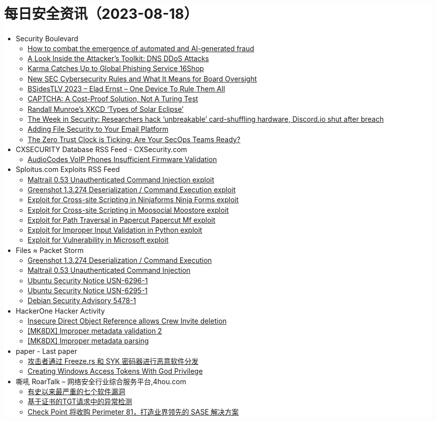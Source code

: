 # 每日安全资讯（2023-08-18）

- Security Boulevard
  - [How to combat the emergence of automated and AI-generated fraud](https://securityboulevard.com/2023/08/how-to-combat-the-emergence-of-automated-and-ai-generated-fraud/)
  - [A Look Inside the Attacker’s Toolkit: DNS DDoS Attacks](https://securityboulevard.com/2023/08/a-look-inside-the-attackers-toolkit-dns-ddos-attacks/)
  - [Karma Catches Up to Global Phishing Service 16Shop](https://securityboulevard.com/2023/08/karma-catches-up-to-global-phishing-service-16shop/)
  - [New SEC Cybersecurity Rules and What It Means for Board Oversight](https://securityboulevard.com/2023/08/new-sec-cybersecurity-rules-and-what-it-means-for-board-oversight/)
  - [BSidesTLV 2023 – Elad Ernst – One Device To Rule Them All](https://securityboulevard.com/2023/08/bsidestlv-2023-elad-ernst-one-device-to-rule-them-all/)
  - [CAPTCHA: A Cost-Proof Solution, Not A Turing Test](https://securityboulevard.com/2023/08/captcha-a-cost-proof-solution-not-a-turing-test/)
  - [Randall Munroe’s XKCD ‘Types of Solar Eclipse’](https://securityboulevard.com/2023/08/randall-munroes-xkcd-types-of-solar-eclipse/)
  - [The Week in Security: Researchers hack ‘unbreakable’ card-shuffling hardware, Discord.io shut after breach](https://securityboulevard.com/2023/08/the-week-in-security-researchers-hack-unbreakable-card-shuffling-hardware-discord-io-shut-after-breach/)
  - [Adding File Security to Your Email Platform](https://securityboulevard.com/2023/08/adding-file-security-to-your-email-platform/)
  - [The Zero Trust Clock is Ticking: Are Your SecOps Teams Ready?](https://securityboulevard.com/2023/08/the-zero-trust-clock-is-ticking-are-your-secops-teams-ready/)
- CXSECURITY Database RSS Feed - CXSecurity.com
  - [AudioCodes VoIP Phones Insufficient Firmware Validation](https://cxsecurity.com/issue/WLB-2023080072)
- Sploitus.com Exploits RSS Feed
  - [Maltrail 0.53 Unauthenticated Command Injection exploit](https://sploitus.com/exploit?id=PACKETSTORM:174221&utm_source=rss&utm_medium=rss)
  - [Greenshot 1.3.274 Deserialization / Command Execution exploit](https://sploitus.com/exploit?id=PACKETSTORM:174222&utm_source=rss&utm_medium=rss)
  - [Exploit for Cross-site Scripting in Ninjaforms Ninja Forms exploit](https://sploitus.com/exploit?id=F65800F8-3CD5-55EB-BF24-AE231EAF2B30&utm_source=rss&utm_medium=rss)
  - [Exploit for Cross-site Scripting in Moosocial Moostore exploit](https://sploitus.com/exploit?id=6A7271C5-43DE-50D2-9ED7-0AA2787B9FF1&utm_source=rss&utm_medium=rss)
  - [Exploit for Path Traversal in Papercut Papercut Mf exploit](https://sploitus.com/exploit?id=6DEB7D2E-A209-55FD-9A67-A6CA73473101&utm_source=rss&utm_medium=rss)
  - [Exploit for Improper Input Validation in Python exploit](https://sploitus.com/exploit?id=DA7CD4B2-2AD0-5735-A5DE-26D392D51DDA&utm_source=rss&utm_medium=rss)
  - [Exploit for Vulnerability in Microsoft exploit](https://sploitus.com/exploit?id=640BECAE-3809-5438-AF3C-1D6BA52C8DDB&utm_source=rss&utm_medium=rss)
- Files ≈ Packet Storm
  - [Greenshot 1.3.274 Deserialization / Command Execution](https://packetstormsecurity.com/files/174222/greenshot_deserialize_cve_2023_34634.rb.txt)
  - [Maltrail 0.53 Unauthenticated Command Injection](https://packetstormsecurity.com/files/174221/maltrail_rce.rb.txt)
  - [Ubuntu Security Notice USN-6296-1](https://packetstormsecurity.com/files/174220/USN-6296-1.txt)
  - [Ubuntu Security Notice USN-6295-1](https://packetstormsecurity.com/files/174219/USN-6295-1.txt)
  - [Debian Security Advisory 5478-1](https://packetstormsecurity.com/files/174218/dsa-5478-1.txt)
- HackerOne Hacker Activity
  - [Insecure Direct Object Reference allows Crew Invite deletion](https://hackerone.com/reports/1947924)
  - [[MK8DX] Improper metadata validation 2](https://hackerone.com/reports/1812732)
  - [[MK8DX] Improper metadata parsing](https://hackerone.com/reports/1688309)
- paper - Last paper
  - [攻击者通过 Freeze.rs 和 SYK 密码器进行恶意软件分发](https://paper.seebug.org/3008/)
  - [Creating Windows Access Tokens With God Privilege](https://paper.seebug.org/3009/)
- 嘶吼 RoarTalk – 网络安全行业综合服务平台,4hou.com
  - [有史以来最严重的七个软件漏洞](https://www.4hou.com/posts/qpo0)
  - [基于证书的TGT请求中的异常检测](https://www.4hou.com/posts/qp8p)
  - [Check Point 将收购 Perimeter 81，打造业界领先的 SASE 解决方案](https://www.4hou.com/posts/3rvO)